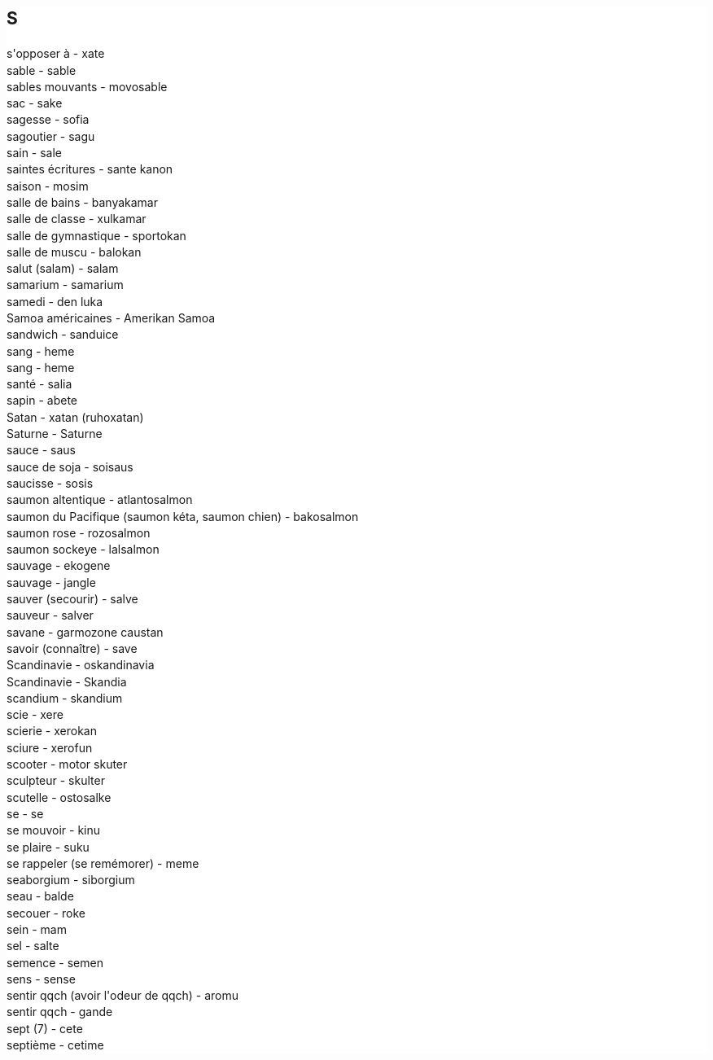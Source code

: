 ## S  

s'opposer à - xate  
sable - sable  
sables mouvants - movosable  
sac - sake  
sagesse - sofia  
sagoutier - sagu  
sain - sale  
saintes écritures  - sante kanon  
saison - mosim  
salle de bains - banyakamar  
salle de classe - xulkamar  
salle de gymnastique - sportokan  
salle de muscu - balokan  
salut (salam) - salam  
samarium - samarium  
samedi - den luka  
Samoa américaines - Amerikan Samoa  
sandwich - sanduice  
sang - heme  
sang - heme  
santé - salia  
sapin - abete  
Satan - xatan (ruhoxatan)  
Saturne - Saturne  
sauce - saus  
sauce de soja - soisaus  
saucisse - sosis  
saumon altentique - atlantosalmon  
saumon du Pacifique (saumon kéta, saumon chien) - bakosalmon  
saumon rose - rozosalmon  
saumon sockeye - lalsalmon  
sauvage - ekogene  
sauvage - jangle  
sauver (secourir) - salve  
sauveur - salver  
savane - garmozone caustan  
savoir (connaître) - save  
Scandinavie - oskandinavia  
Scandinavie - Skandia  
scandium - skandium  
scie - xere  
scierie - xerokan  
sciure - xerofun  
scooter - motor skuter  
sculpteur - skulter  
scutelle - ostosalke  
se - se  
se mouvoir - kinu  
se plaire - suku  
se rappeler (se remémorer) - meme  
seaborgium - siborgium  
seau - balde  
secouer - roke  
sein - mam  
sel - salte  
semence - semen  
sens - sense  
sentir qqch (avoir l'odeur de qqch) - aromu  
sentir qqch - gande  
sept (7) - cete  
septième - cetime  
